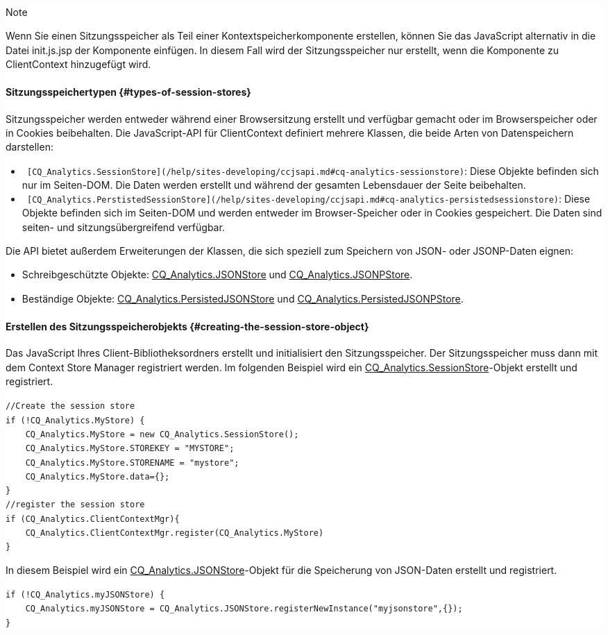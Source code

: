 >[!NOTE]
>
>Wenn Sie einen Sitzungsspeicher als Teil einer Kontextspeicherkomponente erstellen, können Sie das JavaScript alternativ in die Datei init.js.jsp der Komponente einfügen. In diesem Fall wird der Sitzungsspeicher nur erstellt, wenn die Komponente zu ClientContext hinzugefügt wird.

#### Sitzungsspeichertypen {#types-of-session-stores}

Sitzungsspeicher werden entweder während einer Browsersitzung erstellt und verfügbar gemacht oder im Browserspeicher oder in Cookies beibehalten. Die JavaScript-API für ClientContext definiert mehrere Klassen, die beide Arten von Datenspeichern darstellen:

* ` [CQ_Analytics.SessionStore](/help/sites-developing/ccjsapi.md#cq-analytics-sessionstore)`: Diese Objekte befinden sich nur im Seiten-DOM. Die Daten werden erstellt und während der gesamten Lebensdauer der Seite beibehalten.
* ` [CQ_Analytics.PerstistedSessionStore](/help/sites-developing/ccjsapi.md#cq-analytics-persistedsessionstore)`: Diese Objekte befinden sich im Seiten-DOM und werden entweder im Browser-Speicher oder in Cookies gespeichert. Die Daten sind seiten- und sitzungsübergreifend verfügbar.

Die API bietet außerdem Erweiterungen der Klassen, die sich speziell zum Speichern von JSON- oder JSONP-Daten eignen:

* Schreibgeschützte Objekte: [CQ_Analytics.JSONStore](/help/sites-developing/ccjsapi.md#cq-analytics-jsonstore) und [CQ_Analytics.JSONPStore](/help/sites-developing/ccjsapi.md#cq-analytics-jsonpstore).

* Beständige Objekte: [CQ_Analytics.PersistedJSONStore](/help/sites-developing/ccjsapi.md#cq-analytics-persistedjsonstore) und [CQ_Analytics.PersistedJSONPStore](/help/sites-developing/ccjsapi.md#cq-analyics-persistedjsonpstore).

#### Erstellen des Sitzungsspeicherobjekts {#creating-the-session-store-object}

Das JavaScript Ihres Client-Bibliotheksordners erstellt und initialisiert den Sitzungsspeicher. Der Sitzungsspeicher muss dann mit dem Context Store Manager registriert werden. Im folgenden Beispiel wird ein [CQ_Analytics.SessionStore](/help/sites-developing/ccjsapi.md#cq-analytics-sessionstore)-Objekt erstellt und registriert.

```
//Create the session store
if (!CQ_Analytics.MyStore) {
    CQ_Analytics.MyStore = new CQ_Analytics.SessionStore();
    CQ_Analytics.MyStore.STOREKEY = "MYSTORE";
    CQ_Analytics.MyStore.STORENAME = "mystore";
    CQ_Analytics.MyStore.data={};
}
//register the session store
if (CQ_Analytics.ClientContextMgr){
    CQ_Analytics.ClientContextMgr.register(CQ_Analytics.MyStore)
}
```

In diesem Beispiel wird ein [CQ_Analytics.JSONStore](/help/sites-developing/ccjsapi.md#cq-analytics-sessionstore)-Objekt für die Speicherung von JSON-Daten erstellt und registriert.

```
if (!CQ_Analytics.myJSONStore) {
    CQ_Analytics.myJSONStore = CQ_Analytics.JSONStore.registerNewInstance("myjsonstore",{});
}
```

